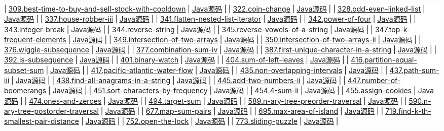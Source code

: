 | [309.best-time-to-buy-and-sell-stock-with-cooldown](leetCode.notes/309.best-time-to-buy-and-sell-stock-with-cooldown.md) | [Java源码](leetCode.java/309.best-time-to-buy-and-sell-stock-with-cooldown.java) |
| [322.coin-change](leetCode.notes/322.coin-change.md) | [Java源码](leetCode.java/322.coin-change.java) |
| [328.odd-even-linked-list](leetCode.notes/328.odd-even-linked-list.md) | [Java源码](leetCode.java/328.odd-even-linked-list.java) |
| [337.house-robber-iii](leetCode.notes/337.house-robber-iii.md) | [Java源码](leetCode.java/337.house-robber-iii.java) |
| [341.flatten-nested-list-iterator](leetCode.notes/341.flatten-nested-list-iterator.md) | [Java源码](leetCode.java/341.flatten-nested-list-iterator.java) |
| [342.power-of-four](leetCode.notes/342.power-of-four.md) | [Java源码](leetCode.java/342.power-of-four.java) |
| [343.integer-break](leetCode.notes/343.integer-break.md) | [Java源码](leetCode.java/343.integer-break.java) |
| [344.reverse-string](leetCode.notes/344.reverse-string.md) | [Java源码](leetCode.java/344.reverse-string.java) |
| [345.reverse-vowels-of-a-string](leetCode.notes/345.reverse-vowels-of-a-string.md) | [Java源码](leetCode.java/345.reverse-vowels-of-a-string.java) |
| [347.top-k-frequent-elements](leetCode.notes/347.top-k-frequent-elements.md) | [Java源码](leetCode.java/347.top-k-frequent-elements.java) |
| [349.intersection-of-two-arrays](leetCode.notes/349.intersection-of-two-arrays.md) | [Java源码](leetCode.java/349.intersection-of-two-arrays.java) |
| [350.intersection-of-two-arrays-ii](leetCode.notes/350.intersection-of-two-arrays-ii.md) | [Java源码](leetCode.java/350.intersection-of-two-arrays-ii.java) |
| [376.wiggle-subsequence](leetCode.notes/376.wiggle-subsequence.md) | [Java源码](leetCode.java/376.wiggle-subsequence.java) |
| [377.combination-sum-iv](leetCode.notes/377.combination-sum-iv.md) | [Java源码](leetCode.java/377.combination-sum-iv.java) |
| [387.first-unique-character-in-a-string](leetCode.notes/387.first-unique-character-in-a-string.md) | [Java源码](leetCode.java/387.first-unique-character-in-a-string.java) |
| [392.is-subsequence](leetCode.notes/392.is-subsequence.md) | [Java源码](leetCode.java/392.is-subsequence.java) |
| [401.binary-watch](leetCode.notes/401.binary-watch.md) | [Java源码](leetCode.java/401.binary-watch.java) |
| [404.sum-of-left-leaves](leetCode.notes/404.sum-of-left-leaves.md) | [Java源码](leetCode.java/404.sum-of-left-leaves.java) |
| [416.partition-equal-subset-sum](leetCode.notes/416.partition-equal-subset-sum.md) | [Java源码](leetCode.java/416.partition-equal-subset-sum.java) |
| [417.pacific-atlantic-water-flow](leetCode.notes/417.pacific-atlantic-water-flow.md) | [Java源码](leetCode.java/417.pacific-atlantic-water-flow.java) |
| [435.non-overlapping-intervals](leetCode.notes/435.non-overlapping-intervals.md) | [Java源码](leetCode.java/435.non-overlapping-intervals.java) |
| [437.path-sum-iii](leetCode.notes/437.path-sum-iii.md) | [Java源码](leetCode.java/437.path-sum-iii.java) |
| [438.find-all-anagrams-in-a-string](leetCode.notes/438.find-all-anagrams-in-a-string.md) | [Java源码](leetCode.java/438.find-all-anagrams-in-a-string.java) |
| [445.add-two-numbers-ii](leetCode.notes/445.add-two-numbers-ii.md) | [Java源码](leetCode.java/445.add-two-numbers-ii.java) |
| [447.number-of-boomerangs](leetCode.notes/447.number-of-boomerangs.md) | [Java源码](leetCode.java/447.number-of-boomerangs.java) |
| [451.sort-characters-by-frequency](leetCode.notes/451.sort-characters-by-frequency.md) | [Java源码](leetCode.java/451.sort-characters-by-frequency.java) |
| [454.4-sum-ii](leetCode.notes/454.4-sum-ii.md) | [Java源码](leetCode.java/454.4-sum-ii.java) |
| [455.assign-cookies](leetCode.notes/455.assign-cookies.md) | [Java源码](leetCode.java/455.assign-cookies.java) |
| [474.ones-and-zeroes](leetCode.notes/474.ones-and-zeroes.md) | [Java源码](leetCode.java/474.ones-and-zeroes.java) |
| [494.target-sum](leetCode.notes/494.target-sum.md) | [Java源码](leetCode.java/494.target-sum.java) |
| [589.n-ary-tree-preorder-traversal](leetCode.notes/589.n-ary-tree-preorder-traversal.md) | [Java源码](leetCode.java/589.n-ary-tree-preorder-traversal.java) |
| [590.n-ary-tree-postorder-traversal](leetCode.notes/590.n-ary-tree-postorder-traversal.md) | [Java源码](leetCode.java/590.n-ary-tree-postorder-traversal.java) |
| [677.map-sum-pairs](leetCode.notes/677.map-sum-pairs.md) | [Java源码](leetCode.java/677.map-sum-pairs.java) |
| [695.max-area-of-island](leetCode.notes/695.max-area-of-island.md) | [Java源码](leetCode.java/695.max-area-of-island.java) |
| [719.find-k-th-smallest-pair-distance](leetCode.notes/719.find-k-th-smallest-pair-distance.md) | [Java源码](leetCode.java/719.find-k-th-smallest-pair-distance.java) |
| [752.open-the-lock](leetCode.notes/752.open-the-lock.md) | [Java源码](leetCode.java/752.open-the-lock.java) |
| [773.sliding-puzzle](leetCode.notes/773.sliding-puzzle.md) | [Java源码](leetCode.java/773.sliding-puzzle.java) |